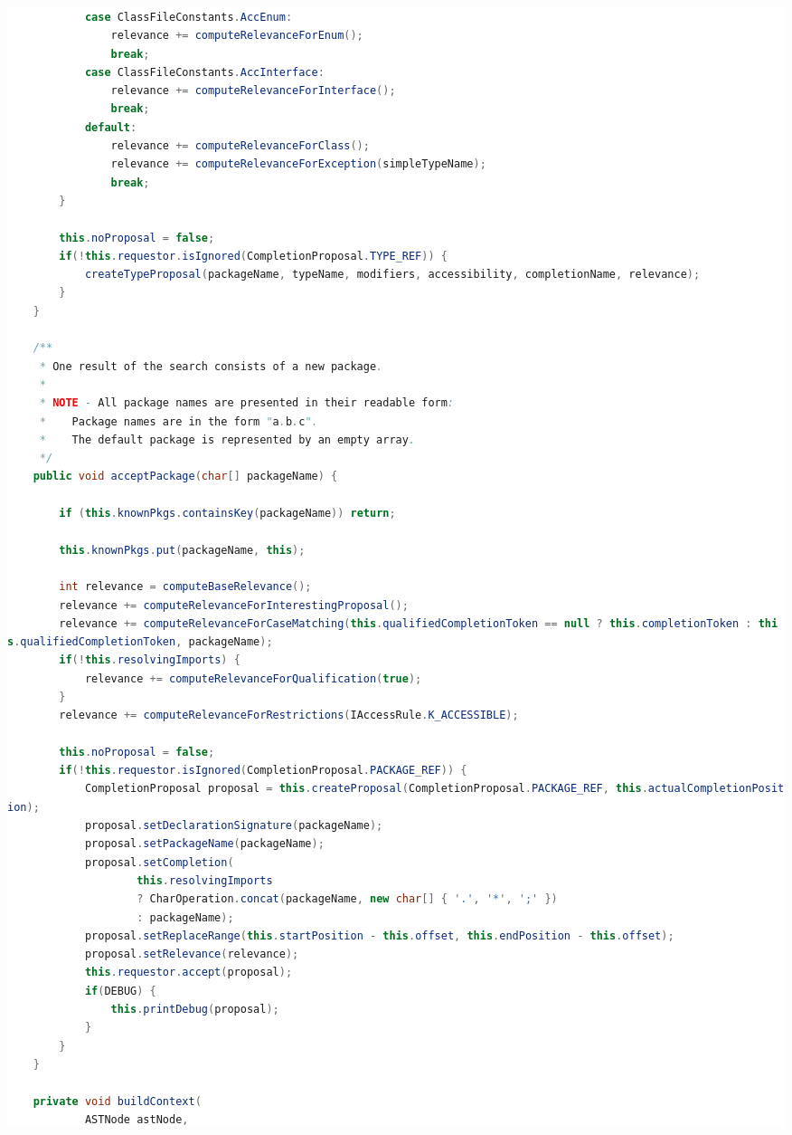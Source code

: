 ```java
			case ClassFileConstants.AccEnum:
				relevance += computeRelevanceForEnum();
				break;
			case ClassFileConstants.AccInterface:
				relevance += computeRelevanceForInterface();
				break;
			default:
				relevance += computeRelevanceForClass();
				relevance += computeRelevanceForException(simpleTypeName);
				break;
		}
		
		this.noProposal = false;
		if(!this.requestor.isIgnored(CompletionProposal.TYPE_REF)) {
			createTypeProposal(packageName, typeName, modifiers, accessibility, completionName, relevance);
		}
	}

	/**
	 * One result of the search consists of a new package.
	 *
	 * NOTE - All package names are presented in their readable form:
	 *    Package names are in the form "a.b.c".
	 *    The default package is represented by an empty array.
	 */
	public void acceptPackage(char[] packageName) {

		if (this.knownPkgs.containsKey(packageName)) return;

		this.knownPkgs.put(packageName, this);
		
		int relevance = computeBaseRelevance();
		relevance += computeRelevanceForInterestingProposal();
		relevance += computeRelevanceForCaseMatching(this.qualifiedCompletionToken == null ? this.completionToken : this.qualifiedCompletionToken, packageName);
		if(!this.resolvingImports) {
			relevance += computeRelevanceForQualification(true);
		}
		relevance += computeRelevanceForRestrictions(IAccessRule.K_ACCESSIBLE);
		
		this.noProposal = false;
		if(!this.requestor.isIgnored(CompletionProposal.PACKAGE_REF)) {
			CompletionProposal proposal = this.createProposal(CompletionProposal.PACKAGE_REF, this.actualCompletionPosition);
			proposal.setDeclarationSignature(packageName);
			proposal.setPackageName(packageName);
			proposal.setCompletion(
					this.resolvingImports
					? CharOperation.concat(packageName, new char[] { '.', '*', ';' })
					: packageName);
			proposal.setReplaceRange(this.startPosition - this.offset, this.endPosition - this.offset);
			proposal.setRelevance(relevance);
			this.requestor.accept(proposal);
			if(DEBUG) {
				this.printDebug(proposal);
			}
		}
	}
		
	private void buildContext(
			ASTNode astNode,
```